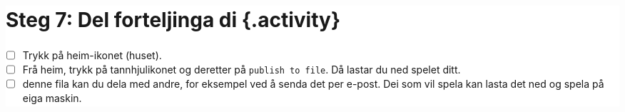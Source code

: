 # Steg 7: Del forteljinga di {.activity}

- [ ] Trykk på heim-ikonet (huset).
- [ ] Frå heim, trykk på tannhjulikonet og deretter på `publish to file`. Då lastar du ned spelet ditt.
- [ ] denne fila kan du dela med andre, for eksempel ved å senda det per e-post. Dei som vil spela kan lasta det ned og spela på eiga maskin.